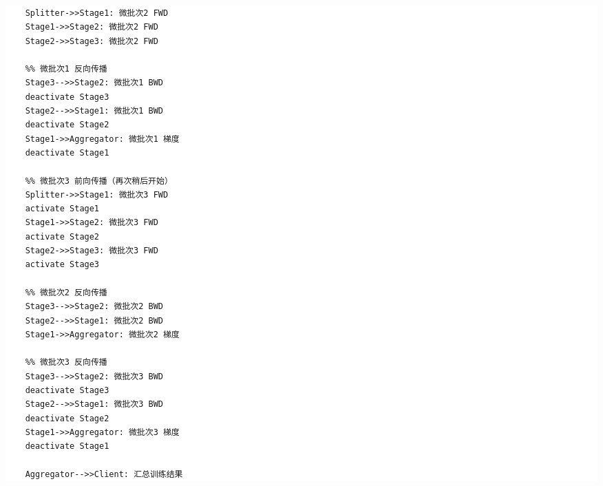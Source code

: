 ```mermaid
    Splitter->>Stage1: 微批次2 FWD
    Stage1->>Stage2: 微批次2 FWD
    Stage2->>Stage3: 微批次2 FWD

    %% 微批次1 反向传播
    Stage3-->>Stage2: 微批次1 BWD
    deactivate Stage3
    Stage2-->>Stage1: 微批次1 BWD
    deactivate Stage2
    Stage1->>Aggregator: 微批次1 梯度
    deactivate Stage1

    %% 微批次3 前向传播（再次稍后开始）
    Splitter->>Stage1: 微批次3 FWD
    activate Stage1
    Stage1->>Stage2: 微批次3 FWD
    activate Stage2
    Stage2->>Stage3: 微批次3 FWD
    activate Stage3

    %% 微批次2 反向传播
    Stage3-->>Stage2: 微批次2 BWD
    Stage2-->>Stage1: 微批次2 BWD
    Stage1->>Aggregator: 微批次2 梯度

    %% 微批次3 反向传播
    Stage3-->>Stage2: 微批次3 BWD
    deactivate Stage3
    Stage2-->>Stage1: 微批次3 BWD
    deactivate Stage2
    Stage1->>Aggregator: 微批次3 梯度
    deactivate Stage1

    Aggregator-->>Client: 汇总训练结果

```